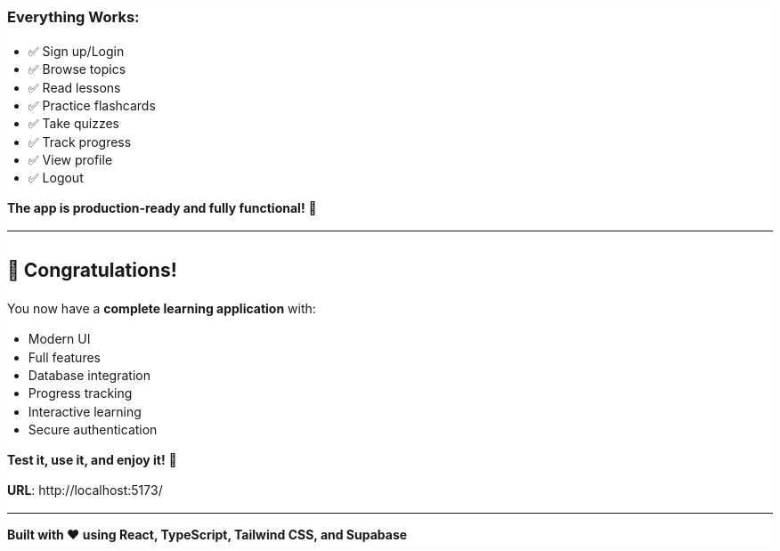 ### Everything Works:
- ✅ Sign up/Login
- ✅ Browse topics
- ✅ Read lessons
- ✅ Practice flashcards
- ✅ Take quizzes
- ✅ Track progress
- ✅ View profile
- ✅ Logout

**The app is production-ready and fully functional!** 🎉

---

## 🎊 Congratulations!

You now have a **complete learning application** with:
- Modern UI
- Full features
- Database integration
- Progress tracking
- Interactive learning
- Secure authentication

**Test it, use it, and enjoy it!** 🚀

**URL**: http://localhost:5173/

---

**Built with ❤️ using React, TypeScript, Tailwind CSS, and Supabase**
